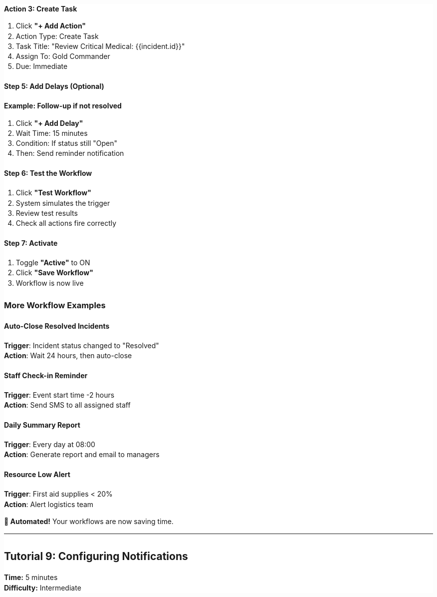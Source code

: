 **Action 3: Create Task**
1. Click **"+ Add Action"**
2. Action Type: Create Task
3. Task Title: "Review Critical Medical: {{incident.id}}"
4. Assign To: Gold Commander
5. Due: Immediate

#### Step 5: Add Delays (Optional)
**Example: Follow-up if not resolved**
1. Click **"+ Add Delay"**
2. Wait Time: 15 minutes
3. Condition: If status still "Open"
4. Then: Send reminder notification

#### Step 6: Test the Workflow
1. Click **"Test Workflow"**
2. System simulates the trigger
3. Review test results
4. Check all actions fire correctly

#### Step 7: Activate
1. Toggle **"Active"** to ON
2. Click **"Save Workflow"**
3. Workflow is now live

### More Workflow Examples

#### Auto-Close Resolved Incidents
**Trigger**: Incident status changed to "Resolved"  
**Action**: Wait 24 hours, then auto-close

#### Staff Check-in Reminder
**Trigger**: Event start time -2 hours  
**Action**: Send SMS to all assigned staff

#### Daily Summary Report
**Trigger**: Every day at 08:00  
**Action**: Generate report and email to managers

#### Resource Low Alert
**Trigger**: First aid supplies < 20%  
**Action**: Alert logistics team

**🤖 Automated!** Your workflows are now saving time.

---

## Tutorial 9: Configuring Notifications

**Time:** 5 minutes  
**Difficulty:** Intermediate

